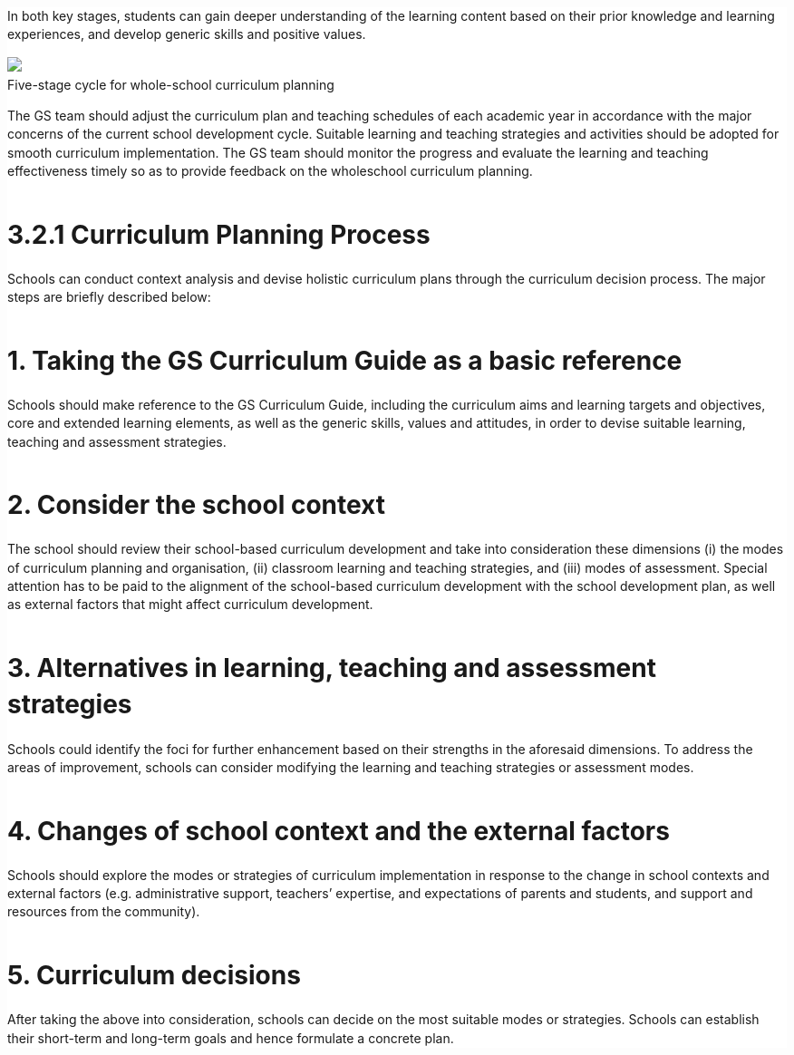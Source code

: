 In both key stages, students can gain deeper understanding of the learning content based on their prior knowledge and learning experiences, and develop generic skills and positive values.

![](img/ba383a94083dbdbc055244bf36a7c59d63369d0dacf96d797113aa9602d8a2fa.jpg)  
Five-stage cycle for whole-school curriculum planning

The GS team should adjust the curriculum plan and teaching schedules of each academic year in accordance with the major concerns of the current school development cycle. Suitable learning and teaching strategies and activities should be adopted for smooth curriculum implementation. The GS team should monitor the progress and evaluate the learning and teaching effectiveness timely so as to provide feedback on the wholeschool curriculum planning.

# 3.2.1 Curriculum Planning Process

Schools can conduct context analysis and devise holistic curriculum plans through the curriculum decision process. The major steps are briefly described below:

# 1. Taking the GS Curriculum Guide as a basic reference

Schools should make reference to the GS Curriculum Guide, including the curriculum aims and learning targets and objectives, core and extended learning elements, as well as the generic skills, values and attitudes, in order to devise suitable learning, teaching and assessment strategies.

# 2. Consider the school context

The school should review their school-based curriculum development and take into consideration these dimensions (i) the modes of curriculum planning and organisation, (ii) classroom learning and teaching strategies, and (iii) modes of assessment. Special attention has to be paid to the alignment of the school-based curriculum development with the school development plan, as well as external factors that might affect curriculum development.

# 3. Alternatives in learning, teaching and assessment strategies

Schools could identify the foci for further enhancement based on their strengths in the aforesaid dimensions. To address the areas of improvement, schools can consider modifying the learning and teaching strategies or assessment modes.

# 4. Changes of school context and the external factors

Schools should explore the modes or strategies of curriculum implementation in response to the change in school contexts and external factors (e.g. administrative support, teachers’ expertise, and expectations of parents and students, and support and resources from the community).

# 5. Curriculum decisions

After taking the above into consideration, schools can decide on the most suitable modes or strategies. Schools can establish their short-term and long-term goals and hence formulate a concrete plan.
